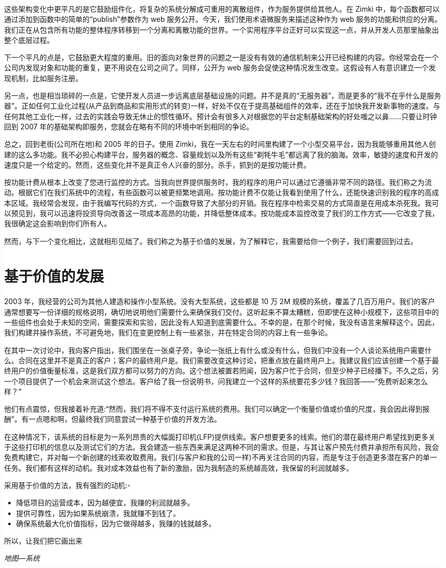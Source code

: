 这些架构变化中更平凡的是它鼓励组件化，将复杂的系统分解成可重用的离散组件，作为服务提供给其他人。在 Zimki 中，每个函数都可以通过添加到函数中的简单的“publish”参数作为 web 服务公开。今天，我们使用术语微服务来描述这种作为 web 服务的功能和供应的分离。我们正在从包含所有功能的整体程序转移到一个分离和离散功能的世界。一个实用程序平台正好可以实现这一点，并从开发人员那里抽象出整个底层过程。

下一个平凡的点是，它鼓励更大程度的重用。旧的面向对象世界的问题之一是没有有效的通信机制来公开已经构建的内容。你经常会在一个公司内发现对象和功能的重复，更不用说在公司之间了。同样，公开为 web 服务会促使这种情况发生改变。这假设有人有意识建立一个发现机制，比如服务注册。

另一点，也是相当琐碎的一点是，它使开发人员进一步远离底层基础设施的问题。并不是真的“无服务器”，而是更多的“我不在乎什么是服务器”。正如任何工业化过程(从产品到商品和实用形式的转变)一样，好处不仅在于提高基础组件的效率，还在于加快我开发新事物的速度。与任何其他工业化一样，过去的实践会导致无休止的惯性循环。预计会有很多人对根据您的平台定制基础架构的好处嗤之以鼻……只要让时钟回到 2007 年的基础架构即服务，您就会在略有不同的环境中听到相同的争论。

总之，回到老街(公司所在地)和 2005 年的日子。使用 Zimki，我在一天左右的时间里构建了一个小型交易平台，因为我能够重用其他人创建的这么多功能。我不必担心构建平台，服务器的概念、容量规划以及所有这些“剃牦牛毛”都远离了我的脑海。效率，敏捷的速度和开发的速度只是一个给定的。然而，这些变化并不是真正令人兴奋的部分。杀手，抓到的是按功能计费。

按功能计费从根本上改变了您进行监控的方式。当我向世界提供服务时，我的程序的用户可以通过它遵循非常不同的路径。我们称之为流动。根据它们在我们系统中的流程，有些函数可以被更频繁地调用。按功能计费不仅能让我看到使用了什么，还能快速识别我的程序的高成本区域。我经常会发现，由于我编写代码的方式，一个函数导致了大部分的开销。我在程序中检索交易的方式简直是在用成本杀死我。我可以预见到，我可以迅速将投资导向改善这一项成本高昂的功能，并降低整体成本。按功能成本监控改变了我们的工作方式——它改变了我，我很确定这会影响到你们所有人。

然而，与下一个变化相比，这就相形见绌了。我们称之为基于价值的发展，为了解释它，我需要给你一个例子，我们需要回到过去。

# **基于价值的发展**

2003 年，我经营的公司为其他人建造和操作小型系统。没有大型系统，这些都是 10 万 2M 规模的系统，覆盖了几百万用户。我们的客户通常想要写一份详细的规格说明，确切地说明他们需要什么来确保我们交付。这听起来不算太糟糕，但即使在这种小规模下，这些项目中的一些组件也会处于未知的空间，需要探索和实验，因此没有人知道到底需要什么。不幸的是，在那个时候，我没有语言来解释这个。因此，我们构建并操作系统，不可避免地，我们在变更控制上有一些紧张，并在特定合同的内容上有一些争论。

在其中一次讨论中，我向客户指出，我们围坐在一张桌子旁，争论一张纸上有什么或没有什么，但我们中没有一个人谈论系统用户需要什么。合同在这里并不是真正的客户；客户的最终用户是。我们需要改变这种讨论，把重点放在最终用户上。我建议我们应该创建一个基于最终用户的价值衡量标准，这是我们双方都可以努力的方向。这个想法被置若罔闻，因为客户忙于合同，但至少种子已经播下。不久之后，另一个项目提供了一个机会来测试这个想法。客户给了我一份说明书，问我建立一个这样的系统要花多少钱？我回答——“免费听起来怎么样？”

他们有点震惊，但我接着补充道:“然而，我们将不得不支付运行系统的费用。我们可以确定一个衡量价值或价值的尺度，我会因此得到报酬”。有一点嗯和啊，但最终我们同意尝试一种基于价值的开发方法。

在这种情况下，该系统的目标是为一系列昂贵的大幅面打印机(LFP)提供线索。客户想要更多的线索。他们的潜在最终用户希望找到更多关于这些打印机的信息以及测试它们的方法。我会建造一些东西来满足这两种不同的需求。但是，与其让客户预先付费并承担所有风险，我会免费构建它，并对每一个新创建的线索收取费用。我们(与客户和我的公司一样)不再关注合同的内容，而是专注于创造更多潜在客户的单一任务。我们都有这样的动机。我对成本效益也有了新的激励，因为我制造的系统越高效，我保留的利润就越多。

采用基于价值的方法，我有强烈的动机:-

*   降低项目的运营成本，因为越便宜，我赚的利润就越多。
*   提供可靠性，因为如果系统崩溃，我就赚不到钱了。
*   确保系统最大化价值指标，因为它做得越多，我赚的钱就越多。

所以，让我们把它画出来

*地图—系统*
